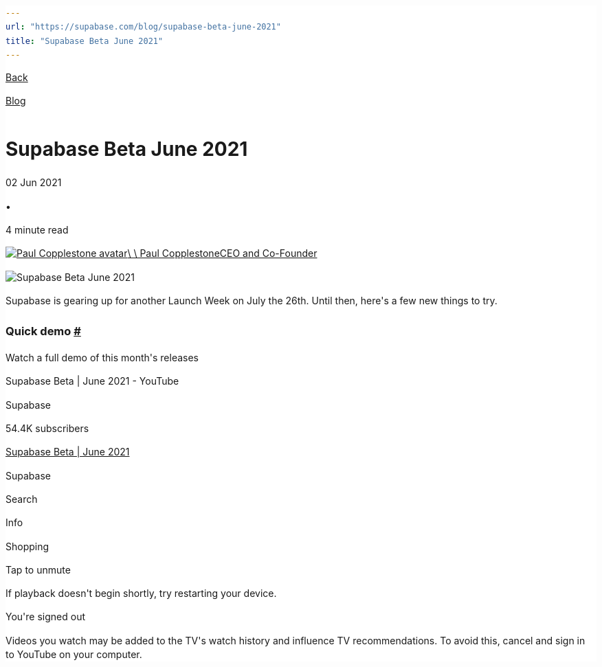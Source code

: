 ```yaml
---
url: "https://supabase.com/blog/supabase-beta-june-2021"
title: "Supabase Beta June 2021"
---
```


[Back](https://supabase.com/blog)

[Blog](https://supabase.com/blog)

# Supabase Beta June 2021

02 Jun 2021

•

4 minute read

[![Paul Copplestone avatar](https://supabase.com/_next/image?url=https%3A%2F%2Fgithub.com%2Fkiwicopple.png&w=96&q=75&dpl=dpl_7FY8EmFQ6G3YqautJ4Fvh1viLnvu)\\
\\
Paul CopplestoneCEO and Co-Founder](https://github.com/kiwicopple)

![Supabase Beta June 2021](https://supabase.com/_next/image?url=%2Fimages%2Fblog%2F2021-june%2Frelease-june-2021-cover.jpg&w=3840&q=100&dpl=dpl_7FY8EmFQ6G3YqautJ4Fvh1viLnvu)

Supabase is gearing up for another Launch Week on July the 26th. Until then, here's a few new things to try.

### Quick demo [\#](https://supabase.com/blog/supabase-beta-june-2021\#quick-demo)

Watch a full demo of this month's releases

Supabase Beta \| June 2021 - YouTube

Supabase

54.4K subscribers

[Supabase Beta \| June 2021](https://www.youtube.com/watch?v=m3yRPNyYolk)

Supabase

Search

Info

Shopping

Tap to unmute

If playback doesn't begin shortly, try restarting your device.

You're signed out

Videos you watch may be added to the TV's watch history and influence TV recommendations. To avoid this, cancel and sign in to YouTube on your computer.
